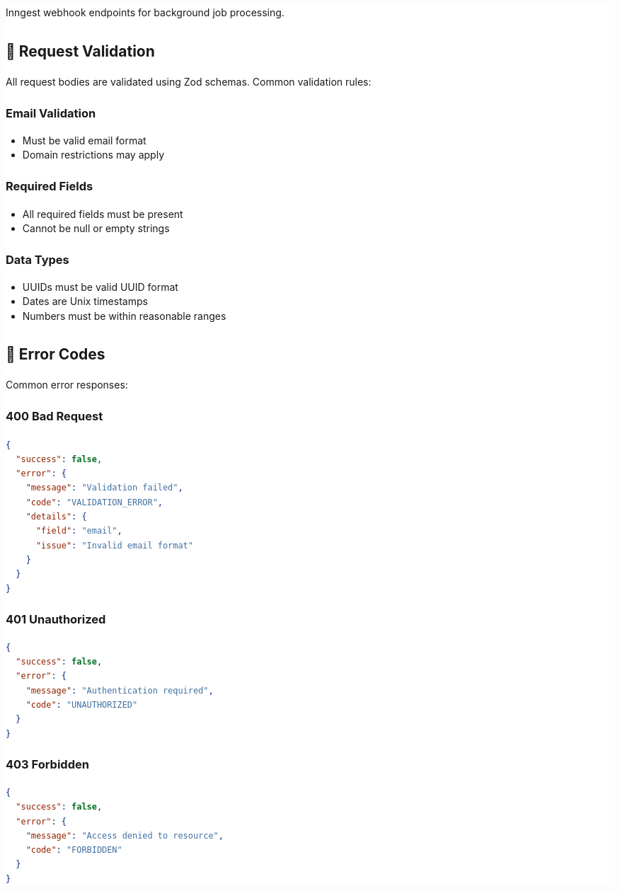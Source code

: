 Inngest webhook endpoints for background job processing.

## 📝 Request Validation

All request bodies are validated using Zod schemas. Common validation rules:

### Email Validation
- Must be valid email format
- Domain restrictions may apply

### Required Fields
- All required fields must be present
- Cannot be null or empty strings

### Data Types
- UUIDs must be valid UUID format
- Dates are Unix timestamps
- Numbers must be within reasonable ranges

## 🚨 Error Codes

Common error responses:

### 400 Bad Request
```json
{
  "success": false,
  "error": {
    "message": "Validation failed",
    "code": "VALIDATION_ERROR",
    "details": {
      "field": "email",
      "issue": "Invalid email format"
    }
  }
}
```

### 401 Unauthorized
```json
{
  "success": false,
  "error": {
    "message": "Authentication required",
    "code": "UNAUTHORIZED"
  }
}
```

### 403 Forbidden
```json
{
  "success": false,
  "error": {
    "message": "Access denied to resource",
    "code": "FORBIDDEN"
  }
}
```
